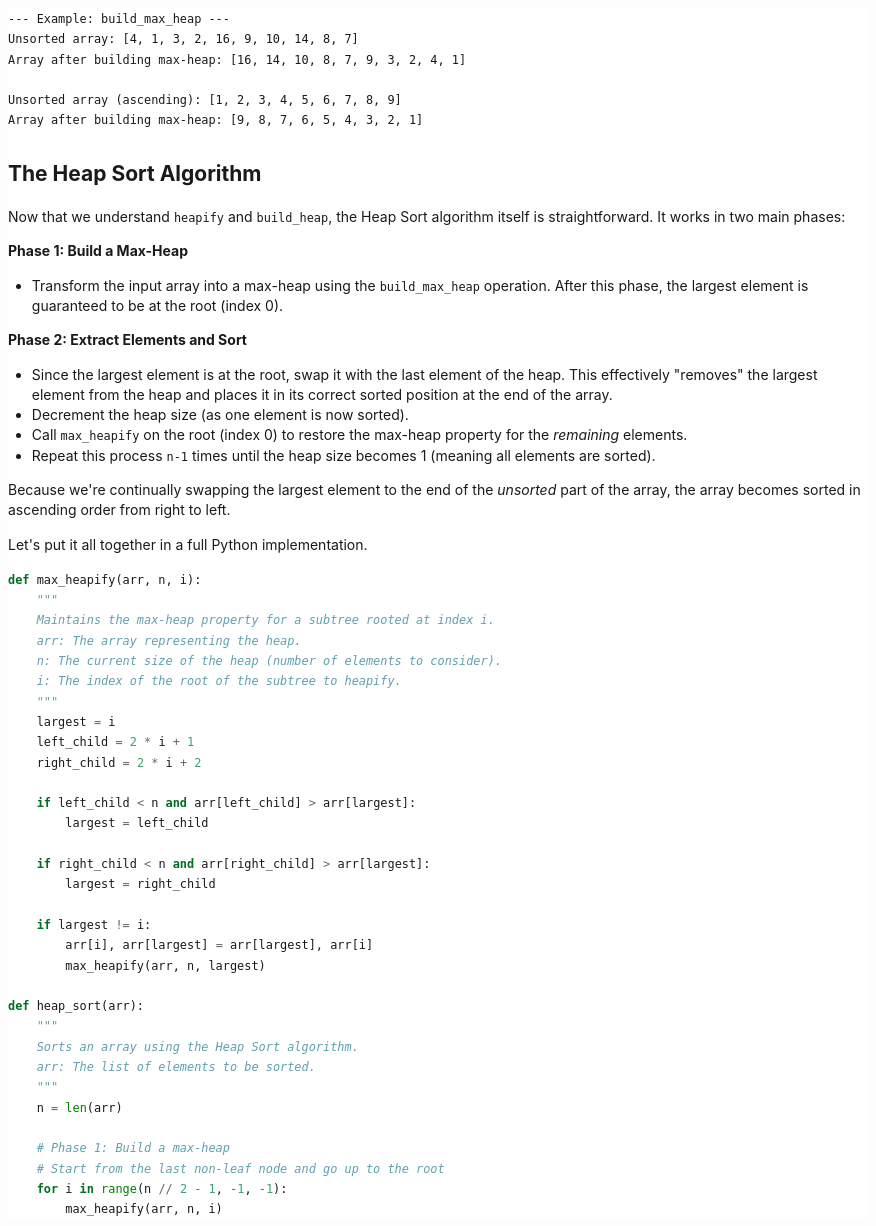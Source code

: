 ```output
--- Example: build_max_heap ---
Unsorted array: [4, 1, 3, 2, 16, 9, 10, 14, 8, 7]
Array after building max-heap: [16, 14, 10, 8, 7, 9, 3, 2, 4, 1]

Unsorted array (ascending): [1, 2, 3, 4, 5, 6, 7, 8, 9]
Array after building max-heap: [9, 8, 7, 6, 5, 4, 3, 2, 1]
```

## The Heap Sort Algorithm

Now that we understand `heapify` and `build_heap`, the Heap Sort algorithm itself is straightforward. It works in two main phases:

**Phase 1: Build a Max-Heap**
*   Transform the input array into a max-heap using the `build_max_heap` operation. After this phase, the largest element is guaranteed to be at the root (index 0).

**Phase 2: Extract Elements and Sort**
*   Since the largest element is at the root, swap it with the last element of the heap. This effectively "removes" the largest element from the heap and places it in its correct sorted position at the end of the array.
*   Decrement the heap size (as one element is now sorted).
*   Call `max_heapify` on the root (index 0) to restore the max-heap property for the *remaining* elements.
*   Repeat this process `n-1` times until the heap size becomes 1 (meaning all elements are sorted).

Because we're continually swapping the largest element to the end of the *unsorted* part of the array, the array becomes sorted in ascending order from right to left.

Let's put it all together in a full Python implementation.

```python
def max_heapify(arr, n, i):
    """
    Maintains the max-heap property for a subtree rooted at index i.
    arr: The array representing the heap.
    n: The current size of the heap (number of elements to consider).
    i: The index of the root of the subtree to heapify.
    """
    largest = i
    left_child = 2 * i + 1
    right_child = 2 * i + 2

    if left_child < n and arr[left_child] > arr[largest]:
        largest = left_child

    if right_child < n and arr[right_child] > arr[largest]:
        largest = right_child

    if largest != i:
        arr[i], arr[largest] = arr[largest], arr[i]
        max_heapify(arr, n, largest)

def heap_sort(arr):
    """
    Sorts an array using the Heap Sort algorithm.
    arr: The list of elements to be sorted.
    """
    n = len(arr)

    # Phase 1: Build a max-heap
    # Start from the last non-leaf node and go up to the root
    for i in range(n // 2 - 1, -1, -1):
        max_heapify(arr, n, i)
```